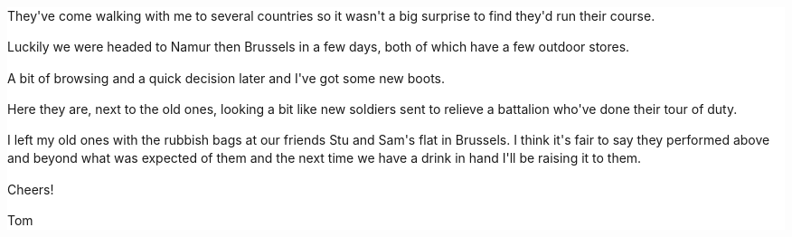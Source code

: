 They've come walking with me to several countries so it wasn't a big surprise to find they'd run their course.

Luckily we were headed to Namur then Brussels in a few days, both of which have a few outdoor stores.

A bit of browsing and a quick decision later and I've got some new boots.

Here they are, next to the old ones, looking a bit like new soldiers sent to relieve a battalion who've done their tour of duty.

I left my old ones with the rubbish bags at our friends Stu and Sam's flat in Brussels. I think it's fair to say they performed above and beyond what was expected of them and the next time we have a drink in hand I'll be raising it to them.

Cheers!

Tom

<figure>